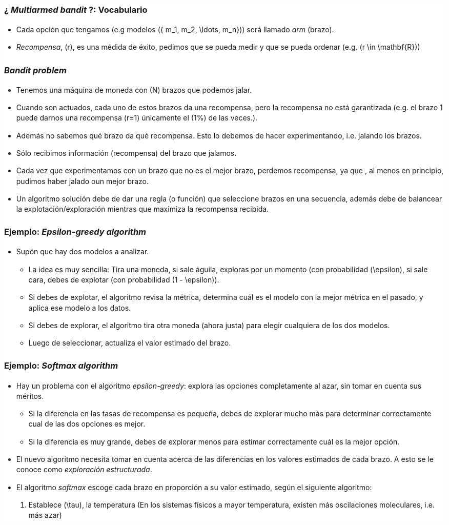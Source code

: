 ### ¿ *Multiarmed bandit* ?: Vocabulario<a id="sec-"></a>

-   Cada opción que tengamos (e.g modelos \(\{ m_1, m_2, \ldots, m_n\}\)) será llamado *arm* (brazo).

-   *Recompensa*, \(r\), es una médida de éxito, pedimos que se pueda medir y que se pueda ordenar (e.g. \(r \in \mathbf{R}\))

### *Bandit problem*<a id="sec-"></a>

-   Tenemos una máquina de moneda con \(N\) brazos que podemos jalar.

-   Cuando son actuados, cada uno de estos brazos da una recompensa, pero la recompensa no está garantizada (e.g. el brazo 1 puede darnos una recompensa \(r=1\) únicamente el \(1\%\) de las veces.).

-   Además no sabemos qué brazo da qué recompensa. Esto lo debemos de hacer experimentando, i.e. jalando los brazos.

-   Sólo recibimos información (recompensa) del brazo que jalamos.

-   Cada vez que experimentamos con un brazo que no es el mejor brazo, perdemos recompensa, ya que , al menos en principio, pudimos haber jalado oun mejor brazo.

-   Un algoritmo solución debe de dar una regla (o función) que seleccione brazos en una secuencia, además debe de balancear la explotación/exploración mientras que maximiza la recompensa recibida.

### Ejemplo: *Epsilon-greedy algorithm*<a id="sec-"></a>

-   Supón que hay dos modelos a analizar.
    -   La idea es muy sencilla: Tira una moneda, si sale águila, exploras por un momento (con probabilidad \(\epsilon\), si sale cara, debes de explotar (con probabilidad \(1 - \epsilon\)).
    
    -   Si debes de explotar, el algoritmo revisa la métrica, determina cuál es el modelo con la mejor métrica en el pasado, y aplica ese modelo a los datos.
    
    -   Si debes de explorar, el algoritmo tira otra moneda (ahora justa) para elegir cualquiera de los dos modelos.
    
    -   Luego de seleccionar, actualiza el valor estimado del brazo.

### Ejemplo: *Softmax algorithm*<a id="sec-"></a>

-   Hay un problema con el algoritmo *epsilon-greedy*: explora las opciones completamente al azar, sin tomar en cuenta sus méritos.
    -   Si la diferencia en las tasas de recompensa es pequeña, debes de explorar mucho más para determinar correctamente cual de las dos opciones es mejor.
    
    -   Si la diferencia es muy grande, debes de explorar menos para estimar correctamente cuál es la mejor opción.

-   El nuevo algoritmo necesita tomar en cuenta acerca de las diferencias en los valores estimados de cada brazo. A esto se le conoce como *exploración estructurada*.

-   El algoritmo *softmax* escoge cada brazo en proporción a su valor estimado, según el siguiente algoritmo:
    1.  Establece \(\tau\), la temperatura (En los sistemas físicos a mayor temperatura, existen más oscilaciones moleculares, i.e. más azar)
    